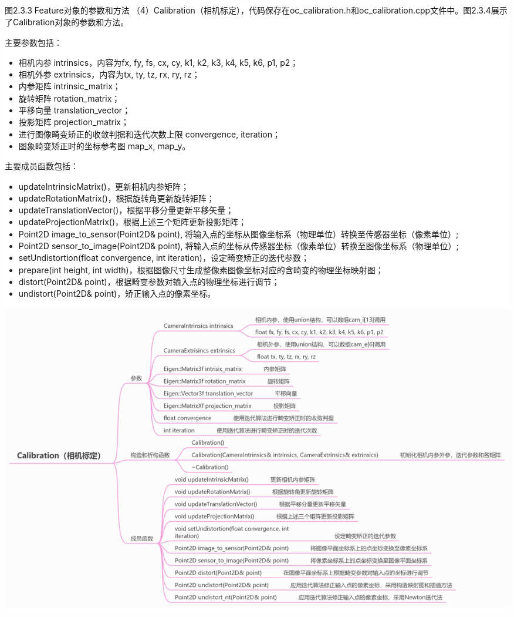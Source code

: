 图2.3.3 Feature对象的参数和方法
（4）Calibration（相机标定），代码保存在oc_calibration.h和oc_calibration.cpp文件中。图2.3.4展示了Calibration对象的参数和方法。

主要参数包括：

- 相机内参 intrinsics，内容为fx, fy, fs, cx, cy, k1, k2, k3, k4, k5, k6, p1, p2；
- 相机外参 extrinsics，内容为tx, ty, tz, rx, ry, rz；
- 内参矩阵 intrinsic_matrix；
- 旋转矩阵 rotation_matrix；
- 平移向量 translation_vector；
- 投影矩阵 projection_matrix；
- 进行图像畸变矫正的收敛判据和迭代次数上限 convergence, iteration；
- 图象畸变矫正时的坐标参考图 map_x, map_y。

主要成员函数包括：

- updateIntrinsicMatrix()，更新相机内参矩阵；
- updateRotationMatrix()，根据旋转角更新旋转矩阵；
- updateTranslationVector()，根据平移分量更新平移矢量；
- updateProjectionMatrix()，根据上述三个矩阵更新投影矩阵；
- Point2D image_to_sensor(Point2D& point), 将输入点的坐标从图像坐标系（物理单位）转换至传感器坐标（像素单位）;
- Point2D sensor_to_image(Point2D& point), 将输入点的坐标从传感器坐标（像素单位）转换至图像坐标系（物理单位）;
- setUndistortion(float convergence, int iteration)，设定畸变矫正的迭代参数；
- prepare(int height, int width)，根据图像尺寸生成整像素图像坐标对应的含畸变的物理坐标映射图；
- distort(Point2D& point)，根据畸变参数对输入点的物理坐标进行调节；
- undistort(Point2D& point)，矫正输入点的像素坐标。

![image](./img/oc_calibration.png)
